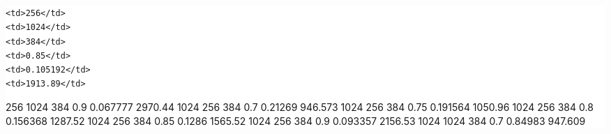     <td>256</td>
    <td>1024</td>
    <td>384</td>
    <td>0.85</td>
    <td>0.105192</td>
    <td>1913.89</td>
  </tr>
  <tr>
    <td>256</td>
    <td>1024</td>
    <td>384</td>
    <td>0.9</td>
    <td>0.067777</td>
    <td>2970.44</td>
  </tr>
  <tr>
    <td>1024</td>
    <td>256</td>
    <td>384</td>
    <td>0.7</td>
    <td>0.21269</td>
    <td>946.573</td>
  </tr>
  <tr>
    <td>1024</td>
    <td>256</td>
    <td>384</td>
    <td>0.75</td>
    <td>0.191564</td>
    <td>1050.96</td>
  </tr>
  <tr>
    <td>1024</td>
    <td>256</td>
    <td>384</td>
    <td>0.8</td>
    <td>0.156368</td>
    <td>1287.52</td>
  </tr>
  <tr>
    <td>1024</td>
    <td>256</td>
    <td>384</td>
    <td>0.85</td>
    <td>0.1286</td>
    <td>1565.52</td>
  </tr>
  <tr>
    <td>1024</td>
    <td>256</td>
    <td>384</td>
    <td>0.9</td>
    <td>0.093357</td>
    <td>2156.53</td>
  </tr>
  <tr>
    <td>1024</td>
    <td>1024</td>
    <td>384</td>
    <td>0.7</td>
    <td>0.84983</td>
    <td>947.609</td>
  </tr>
  <tr>